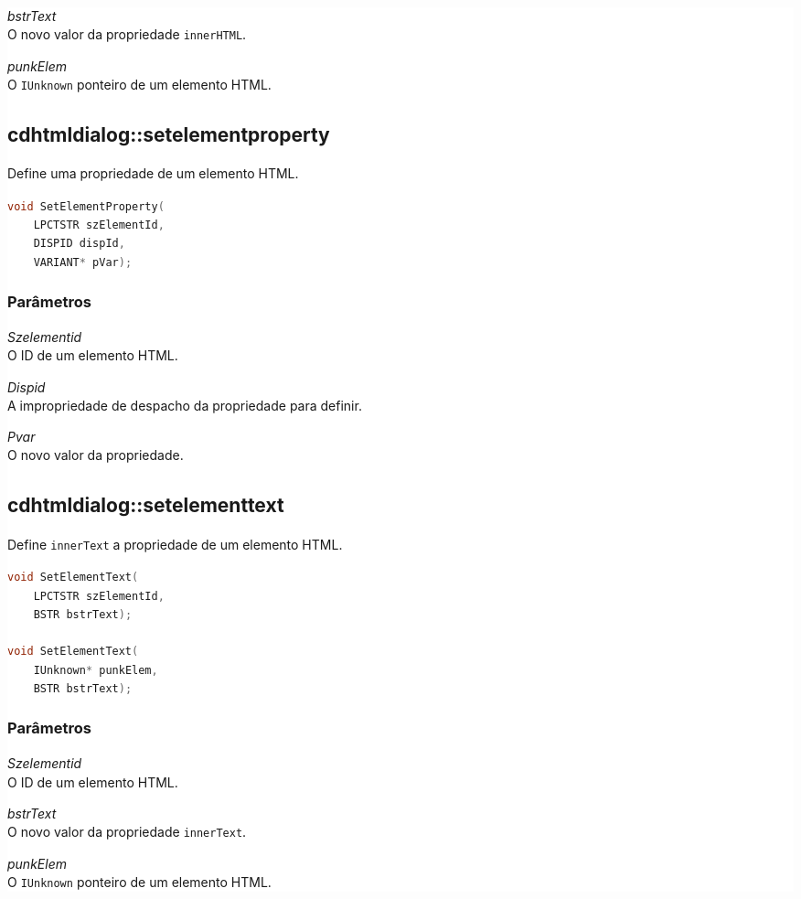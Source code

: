 *bstrText*<br/>
O novo valor da propriedade `innerHTML`.

*punkElem*<br/>
O `IUnknown` ponteiro de um elemento HTML.

## <a name="cdhtmldialogsetelementproperty"></a><a name="setelementproperty"></a>cdhtmldialog::setelementproperty

Define uma propriedade de um elemento HTML.

```cpp
void SetElementProperty(
    LPCTSTR szElementId,
    DISPID dispId,
    VARIANT* pVar);
```

### <a name="parameters"></a>Parâmetros

*Szelementid*<br/>
O ID de um elemento HTML.

*Dispid*<br/>
A impropriedade de despacho da propriedade para definir.

*Pvar*<br/>
O novo valor da propriedade.

## <a name="cdhtmldialogsetelementtext"></a><a name="setelementtext"></a>cdhtmldialog::setelementtext

Define `innerText` a propriedade de um elemento HTML.

```cpp
void SetElementText(
    LPCTSTR szElementId,
    BSTR bstrText);

void SetElementText(
    IUnknown* punkElem,
    BSTR bstrText);
```

### <a name="parameters"></a>Parâmetros

*Szelementid*<br/>
O ID de um elemento HTML.

*bstrText*<br/>
O novo valor da propriedade `innerText`.

*punkElem*<br/>
O `IUnknown` ponteiro de um elemento HTML.
